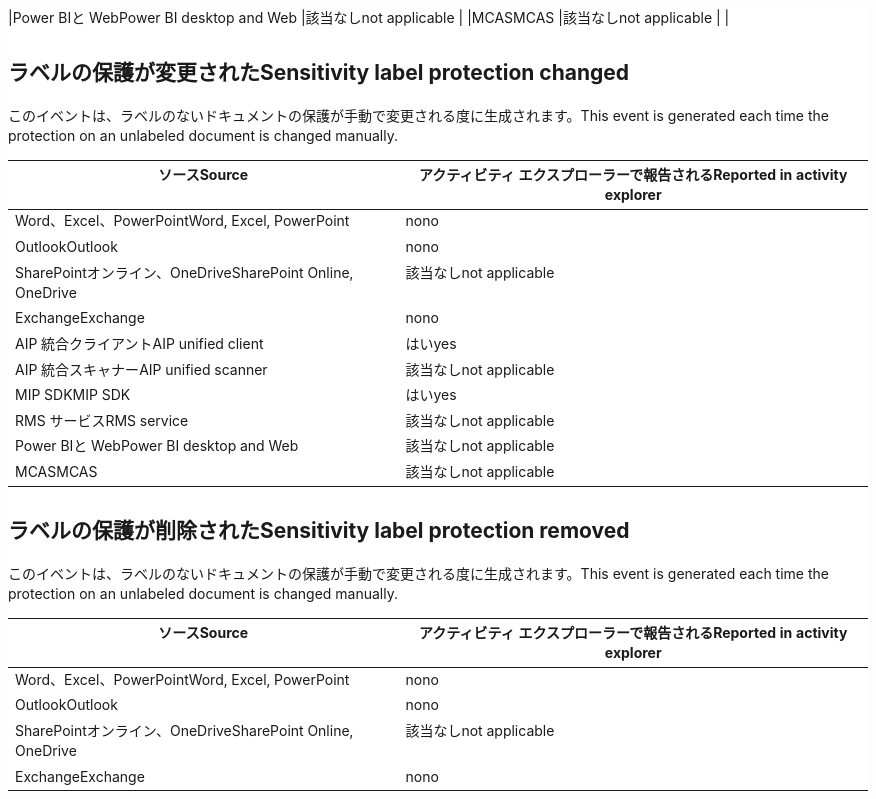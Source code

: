 |<span data-ttu-id="f4aaf-329">Power BIと Web</span><span class="sxs-lookup"><span data-stu-id="f4aaf-329">Power BI desktop and Web</span></span>         |<span data-ttu-id="f4aaf-330">該当なし</span><span class="sxs-lookup"><span data-stu-id="f4aaf-330">not applicable</span></span>            |
|<span data-ttu-id="f4aaf-331">MCAS</span><span class="sxs-lookup"><span data-stu-id="f4aaf-331">MCAS</span></span>     |<span data-ttu-id="f4aaf-332">該当なし</span><span class="sxs-lookup"><span data-stu-id="f4aaf-332">not applicable</span></span>        |         |

## <a name="sensitivity-label-protection-changed"></a><span data-ttu-id="f4aaf-333">ラベルの保護が変更された</span><span class="sxs-lookup"><span data-stu-id="f4aaf-333">Sensitivity label protection changed</span></span>

<span data-ttu-id="f4aaf-334">このイベントは、ラベルのないドキュメントの保護が手動で変更される度に生成されます。</span><span class="sxs-lookup"><span data-stu-id="f4aaf-334">This event is generated each time the protection on an unlabeled document is changed manually.</span></span>

|<span data-ttu-id="f4aaf-335">ソース</span><span class="sxs-lookup"><span data-stu-id="f4aaf-335">Source</span></span>  |<span data-ttu-id="f4aaf-336">アクティビティ エクスプローラーで報告される</span><span class="sxs-lookup"><span data-stu-id="f4aaf-336">Reported in activity explorer</span></span> |
|---------|---------| 
|<span data-ttu-id="f4aaf-337">Word、Excel、PowerPoint</span><span class="sxs-lookup"><span data-stu-id="f4aaf-337">Word, Excel, PowerPoint</span></span>         |<span data-ttu-id="f4aaf-338">no</span><span class="sxs-lookup"><span data-stu-id="f4aaf-338">no</span></span>         |
|<span data-ttu-id="f4aaf-339">Outlook</span><span class="sxs-lookup"><span data-stu-id="f4aaf-339">Outlook</span></span>         |<span data-ttu-id="f4aaf-340">no</span><span class="sxs-lookup"><span data-stu-id="f4aaf-340">no</span></span>         |
|<span data-ttu-id="f4aaf-341">SharePointオンライン、OneDrive</span><span class="sxs-lookup"><span data-stu-id="f4aaf-341">SharePoint Online, OneDrive</span></span>         |<span data-ttu-id="f4aaf-342">該当なし</span><span class="sxs-lookup"><span data-stu-id="f4aaf-342">not applicable</span></span>           |
|<span data-ttu-id="f4aaf-343">Exchange</span><span class="sxs-lookup"><span data-stu-id="f4aaf-343">Exchange</span></span>         |<span data-ttu-id="f4aaf-344">no</span><span class="sxs-lookup"><span data-stu-id="f4aaf-344">no</span></span>       |
|<span data-ttu-id="f4aaf-345">AIP 統合クライアント</span><span class="sxs-lookup"><span data-stu-id="f4aaf-345">AIP unified client</span></span>         |<span data-ttu-id="f4aaf-346">はい</span><span class="sxs-lookup"><span data-stu-id="f4aaf-346">yes</span></span>            |
|<span data-ttu-id="f4aaf-347">AIP 統合スキャナー</span><span class="sxs-lookup"><span data-stu-id="f4aaf-347">AIP unified scanner</span></span>         |<span data-ttu-id="f4aaf-348">該当なし</span><span class="sxs-lookup"><span data-stu-id="f4aaf-348">not applicable</span></span>         |
|<span data-ttu-id="f4aaf-349">MIP SDK</span><span class="sxs-lookup"><span data-stu-id="f4aaf-349">MIP SDK</span></span>         |<span data-ttu-id="f4aaf-350">はい</span><span class="sxs-lookup"><span data-stu-id="f4aaf-350">yes</span></span>            |
|<span data-ttu-id="f4aaf-351">RMS サービス</span><span class="sxs-lookup"><span data-stu-id="f4aaf-351">RMS service</span></span>         |<span data-ttu-id="f4aaf-352">該当なし</span><span class="sxs-lookup"><span data-stu-id="f4aaf-352">not applicable</span></span>         |
|<span data-ttu-id="f4aaf-353">Power BIと Web</span><span class="sxs-lookup"><span data-stu-id="f4aaf-353">Power BI desktop and Web</span></span>         |<span data-ttu-id="f4aaf-354">該当なし</span><span class="sxs-lookup"><span data-stu-id="f4aaf-354">not applicable</span></span>            |
|<span data-ttu-id="f4aaf-355">MCAS</span><span class="sxs-lookup"><span data-stu-id="f4aaf-355">MCAS</span></span>     |<span data-ttu-id="f4aaf-356">該当なし</span><span class="sxs-lookup"><span data-stu-id="f4aaf-356">not applicable</span></span>        |

## <a name="sensitivity-label-protection-removed"></a><span data-ttu-id="f4aaf-357">ラベルの保護が削除された</span><span class="sxs-lookup"><span data-stu-id="f4aaf-357">Sensitivity label protection removed</span></span>

<span data-ttu-id="f4aaf-358">このイベントは、ラベルのないドキュメントの保護が手動で変更される度に生成されます。</span><span class="sxs-lookup"><span data-stu-id="f4aaf-358">This event is generated each time the protection on an unlabeled document is changed manually.</span></span>

|<span data-ttu-id="f4aaf-359">ソース</span><span class="sxs-lookup"><span data-stu-id="f4aaf-359">Source</span></span>  |<span data-ttu-id="f4aaf-360">アクティビティ エクスプローラーで報告される</span><span class="sxs-lookup"><span data-stu-id="f4aaf-360">Reported in activity explorer</span></span> |
|---------|---------| 
|<span data-ttu-id="f4aaf-361">Word、Excel、PowerPoint</span><span class="sxs-lookup"><span data-stu-id="f4aaf-361">Word, Excel, PowerPoint</span></span>         |<span data-ttu-id="f4aaf-362">no</span><span class="sxs-lookup"><span data-stu-id="f4aaf-362">no</span></span>         |
|<span data-ttu-id="f4aaf-363">Outlook</span><span class="sxs-lookup"><span data-stu-id="f4aaf-363">Outlook</span></span>         |<span data-ttu-id="f4aaf-364">no</span><span class="sxs-lookup"><span data-stu-id="f4aaf-364">no</span></span>         |
|<span data-ttu-id="f4aaf-365">SharePointオンライン、OneDrive</span><span class="sxs-lookup"><span data-stu-id="f4aaf-365">SharePoint Online, OneDrive</span></span>         |<span data-ttu-id="f4aaf-366">該当なし</span><span class="sxs-lookup"><span data-stu-id="f4aaf-366">not applicable</span></span>           |
|<span data-ttu-id="f4aaf-367">Exchange</span><span class="sxs-lookup"><span data-stu-id="f4aaf-367">Exchange</span></span>         |<span data-ttu-id="f4aaf-368">no</span><span class="sxs-lookup"><span data-stu-id="f4aaf-368">no</span></span>       |